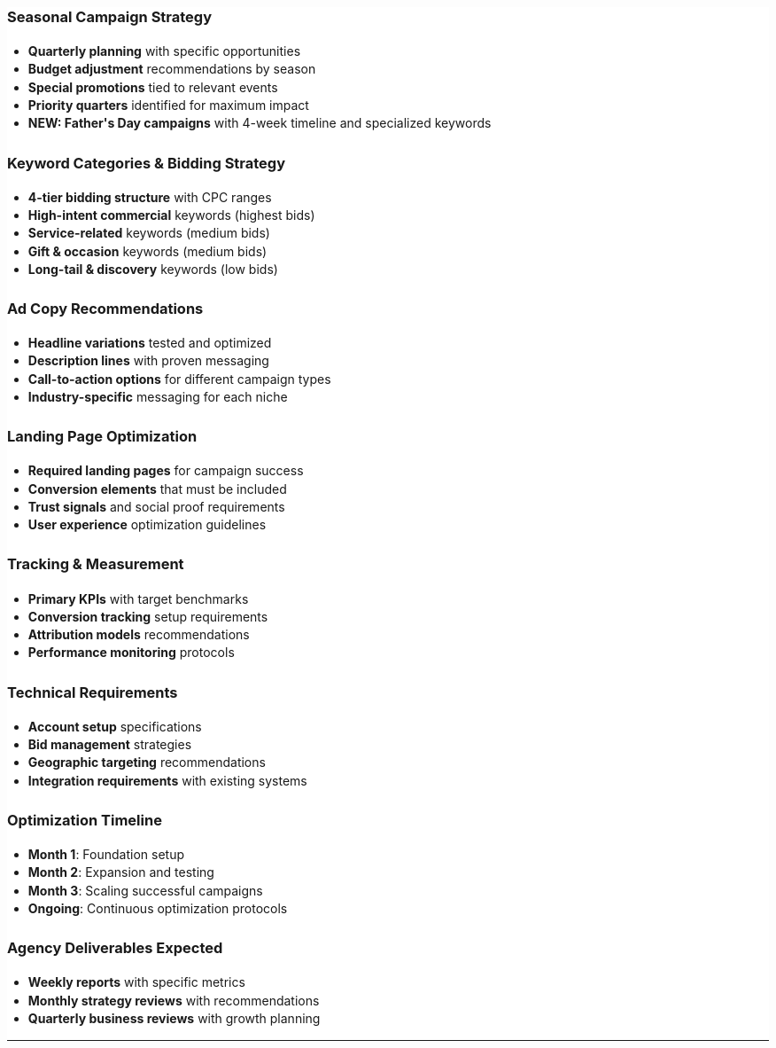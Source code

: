 ### Seasonal Campaign Strategy
- **Quarterly planning** with specific opportunities
- **Budget adjustment** recommendations by season
- **Special promotions** tied to relevant events
- **Priority quarters** identified for maximum impact
- **NEW: Father's Day campaigns** with 4-week timeline and specialized keywords

### Keyword Categories & Bidding Strategy
- **4-tier bidding structure** with CPC ranges
- **High-intent commercial** keywords (highest bids)
- **Service-related** keywords (medium bids)
- **Gift & occasion** keywords (medium bids)
- **Long-tail & discovery** keywords (low bids)

### Ad Copy Recommendations
- **Headline variations** tested and optimized
- **Description lines** with proven messaging
- **Call-to-action options** for different campaign types
- **Industry-specific** messaging for each niche

### Landing Page Optimization
- **Required landing pages** for campaign success
- **Conversion elements** that must be included
- **Trust signals** and social proof requirements
- **User experience** optimization guidelines

### Tracking & Measurement
- **Primary KPIs** with target benchmarks
- **Conversion tracking** setup requirements
- **Attribution models** recommendations
- **Performance monitoring** protocols

### Technical Requirements
- **Account setup** specifications
- **Bid management** strategies
- **Geographic targeting** recommendations
- **Integration requirements** with existing systems

### Optimization Timeline
- **Month 1**: Foundation setup
- **Month 2**: Expansion and testing
- **Month 3**: Scaling successful campaigns
- **Ongoing**: Continuous optimization protocols

### Agency Deliverables Expected
- **Weekly reports** with specific metrics
- **Monthly strategy reviews** with recommendations
- **Quarterly business reviews** with growth planning

---